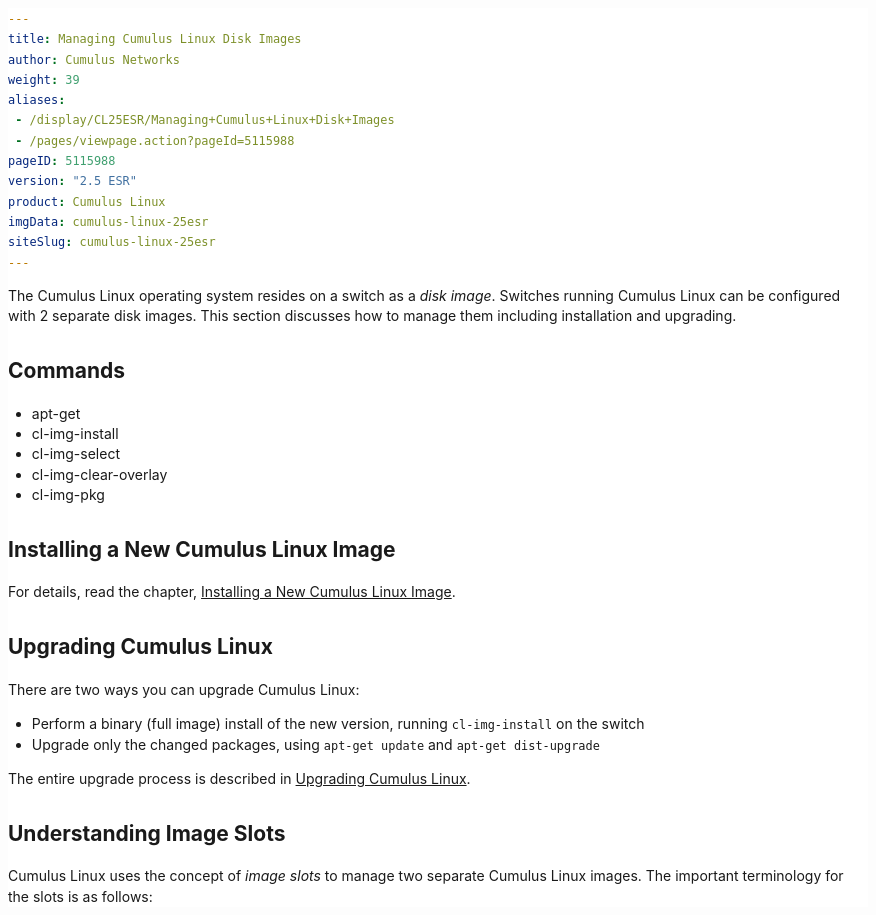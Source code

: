 ```yaml
---
title: Managing Cumulus Linux Disk Images
author: Cumulus Networks
weight: 39
aliases:
 - /display/CL25ESR/Managing+Cumulus+Linux+Disk+Images
 - /pages/viewpage.action?pageId=5115988
pageID: 5115988
version: "2.5 ESR"
product: Cumulus Linux
imgData: cumulus-linux-25esr
siteSlug: cumulus-linux-25esr
---
```


The Cumulus Linux operating system resides on a switch as a *disk image*. Switches 
running Cumulus Linux can be configured with 2 separate disk images. This section 
discusses how to manage them including installation and upgrading.

## Commands

  - apt-get
  - cl-img-install
  - cl-img-select
  - cl-img-clear-overlay
  - cl-img-pkg

## Installing a New Cumulus Linux Image

For details, read the chapter, [Installing a New Cumulus Linux
Image](/version/cumulus-linux-25esr/Installation-Upgrading-and-Package-Management/Managing-Cumulus-Linux-Disk-Images/Installing-a-New-Cumulus-Linux-Image).

## Upgrading Cumulus Linux

There are two ways you can upgrade Cumulus Linux:

  - Perform a binary (full image) install of the new version, running
    `cl-img-install` on the switch
  - Upgrade only the changed packages, using `apt-get update` and
    `apt-get dist-upgrade`

The entire upgrade process is described in [Upgrading Cumulus
Linux](/version/cumulus-linux-25esr/Installation-Upgrading-and-Package-Management/Managing-Cumulus-Linux-Disk-Images/Upgrading-Cumulus-Linux).

## Understanding Image Slots

Cumulus Linux uses the concept of *image slots* to manage two separate
Cumulus Linux images. The important terminology for the slots is as
follows:
